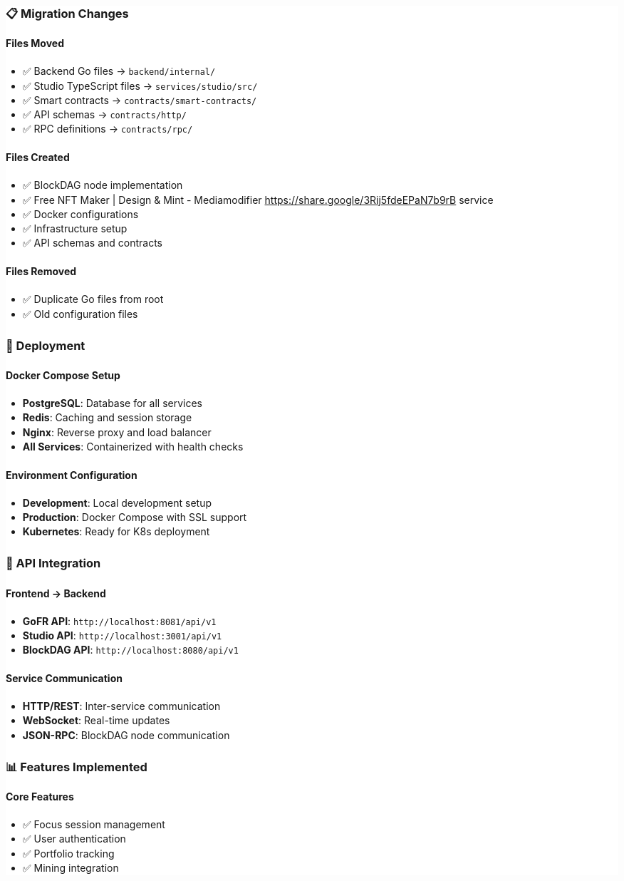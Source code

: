 ### 📋 Migration Changes

#### Files Moved
- ✅ Backend Go files → `backend/internal/`
- ✅ Studio TypeScript files → `services/studio/src/`
- ✅ Smart contracts → `contracts/smart-contracts/`
- ✅ API schemas → `contracts/http/`
- ✅ RPC definitions → `contracts/rpc/`

#### Files Created
- ✅ BlockDAG node implementation
- ✅ Free NFT Maker | Design & Mint - Mediamodifier https://share.google/3Rij5fdeEPaN7b9rB service
- ✅ Docker configurations
- ✅ Infrastructure setup
- ✅ API schemas and contracts

#### Files Removed
- ✅ Duplicate Go files from root
- ✅ Old configuration files

### 🚀 Deployment

#### Docker Compose Setup
- **PostgreSQL**: Database for all services
- **Redis**: Caching and session storage
- **Nginx**: Reverse proxy and load balancer
- **All Services**: Containerized with health checks

#### Environment Configuration
- **Development**: Local development setup
- **Production**: Docker Compose with SSL support
- **Kubernetes**: Ready for K8s deployment

### 🔌 API Integration

#### Frontend → Backend
- **GoFR API**: `http://localhost:8081/api/v1`
- **Studio API**: `http://localhost:3001/api/v1`
- **BlockDAG API**: `http://localhost:8080/api/v1`

#### Service Communication
- **HTTP/REST**: Inter-service communication
- **WebSocket**: Real-time updates
- **JSON-RPC**: BlockDAG node communication

### 📊 Features Implemented

#### Core Features
- ✅ Focus session management
- ✅ User authentication
- ✅ Portfolio tracking
- ✅ Mining integration
